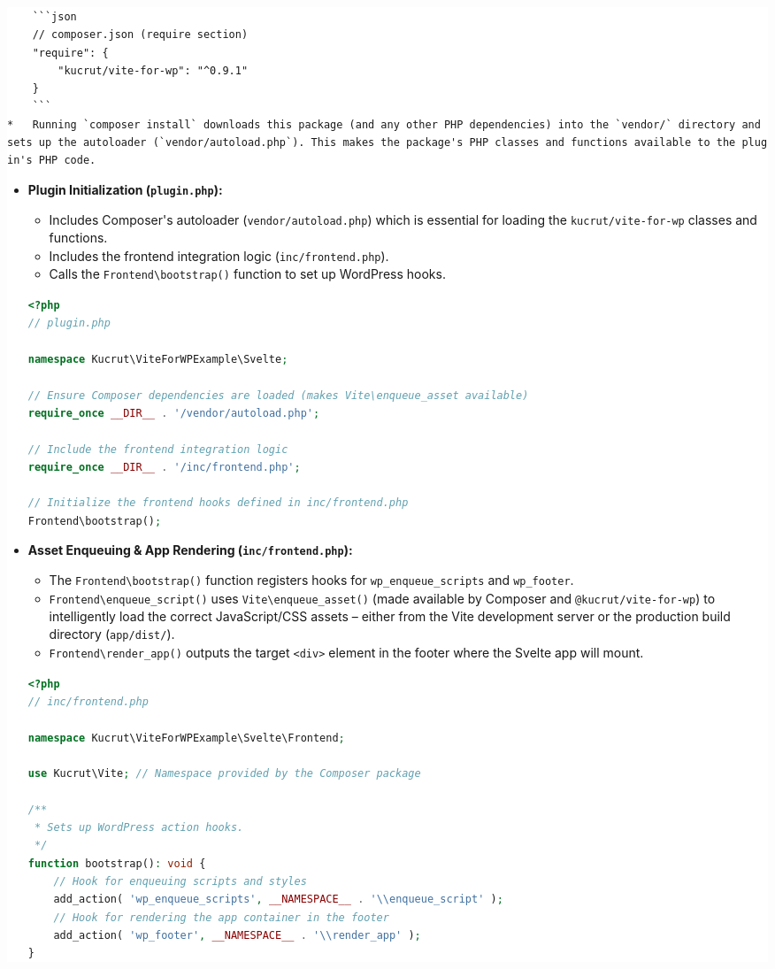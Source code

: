         ```json
        // composer.json (require section)
        "require": {
            "kucrut/vite-for-wp": "^0.9.1"
        }
        ```
    *   Running `composer install` downloads this package (and any other PHP dependencies) into the `vendor/` directory and sets up the autoloader (`vendor/autoload.php`). This makes the package's PHP classes and functions available to the plugin's PHP code.

*   **Plugin Initialization (`plugin.php`):**
    *   Includes Composer's autoloader (`vendor/autoload.php`) which is essential for loading the `kucrut/vite-for-wp` classes and functions.
    *   Includes the frontend integration logic (`inc/frontend.php`).
    *   Calls the `Frontend\bootstrap()` function to set up WordPress hooks.

    ```php
    <?php
    // plugin.php

    namespace Kucrut\ViteForWPExample\Svelte;

    // Ensure Composer dependencies are loaded (makes Vite\enqueue_asset available)
    require_once __DIR__ . '/vendor/autoload.php';

    // Include the frontend integration logic
    require_once __DIR__ . '/inc/frontend.php';

    // Initialize the frontend hooks defined in inc/frontend.php
    Frontend\bootstrap();
    ```

*   **Asset Enqueuing & App Rendering (`inc/frontend.php`):**
    *   The `Frontend\bootstrap()` function registers hooks for `wp_enqueue_scripts` and `wp_footer`.
    *   `Frontend\enqueue_script()` uses `Vite\enqueue_asset()` (made available by Composer and `@kucrut/vite-for-wp`) to intelligently load the correct JavaScript/CSS assets – either from the Vite development server or the production build directory (`app/dist/`).
    *   `Frontend\render_app()` outputs the target `<div>` element in the footer where the Svelte app will mount.

    ```php
    <?php
    // inc/frontend.php

    namespace Kucrut\ViteForWPExample\Svelte\Frontend;

    use Kucrut\Vite; // Namespace provided by the Composer package

    /**
     * Sets up WordPress action hooks.
     */
    function bootstrap(): void {
        // Hook for enqueuing scripts and styles
        add_action( 'wp_enqueue_scripts', __NAMESPACE__ . '\\enqueue_script' );
        // Hook for rendering the app container in the footer
        add_action( 'wp_footer', __NAMESPACE__ . '\\render_app' );
    }
